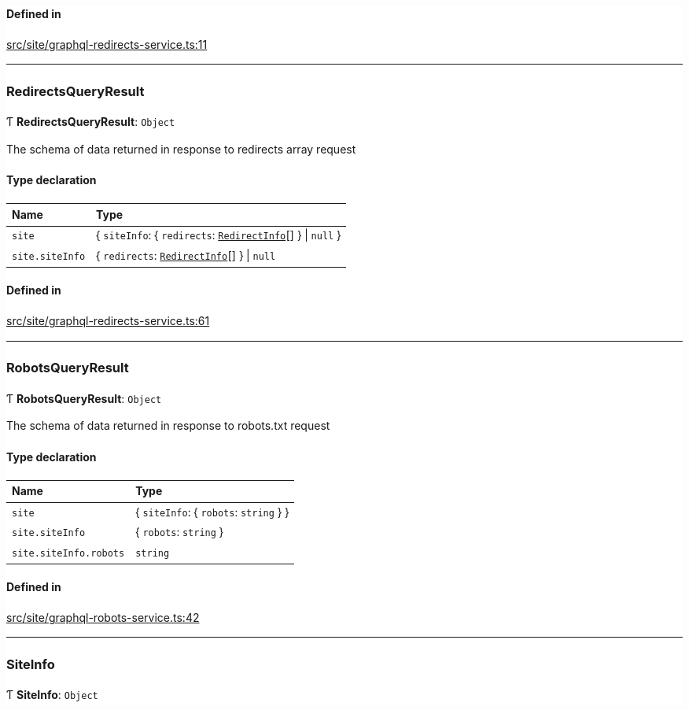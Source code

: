 #### Defined in

[src/site/graphql-redirects-service.ts:11](https://github.com/Sitecore/jss/blob/2b9107c6e/packages/sitecore-jss/src/site/graphql-redirects-service.ts#L11)

___

### RedirectsQueryResult

Ƭ **RedirectsQueryResult**: `Object`

The schema of data returned in response to redirects array request

#### Type declaration

| Name | Type |
| :------ | :------ |
| `site` | { `siteInfo`: { `redirects`: [`RedirectInfo`](site.md#redirectinfo)[]  } \| ``null``  } |
| `site.siteInfo` | { `redirects`: [`RedirectInfo`](site.md#redirectinfo)[]  } \| ``null`` |

#### Defined in

[src/site/graphql-redirects-service.ts:61](https://github.com/Sitecore/jss/blob/2b9107c6e/packages/sitecore-jss/src/site/graphql-redirects-service.ts#L61)

___

### RobotsQueryResult

Ƭ **RobotsQueryResult**: `Object`

The schema of data returned in response to robots.txt request

#### Type declaration

| Name | Type |
| :------ | :------ |
| `site` | { `siteInfo`: { `robots`: `string`  }  } |
| `site.siteInfo` | { `robots`: `string`  } |
| `site.siteInfo.robots` | `string` |

#### Defined in

[src/site/graphql-robots-service.ts:42](https://github.com/Sitecore/jss/blob/2b9107c6e/packages/sitecore-jss/src/site/graphql-robots-service.ts#L42)

___

### SiteInfo

Ƭ **SiteInfo**: `Object`
